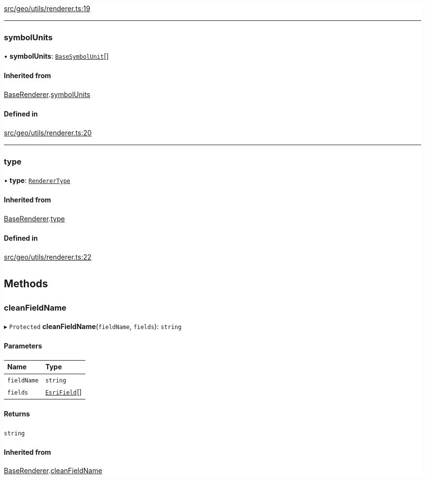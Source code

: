 [src/geo/utils/renderer.ts:19](https://github.com/sharvenp/ramp4-docs/blob/c6cdb39/src/geo/utils/renderer.ts#L19)

___

### symbolUnits

• **symbolUnits**: [`BaseSymbolUnit`](geo_utils_renderer.BaseSymbolUnit.md)[]

#### Inherited from

[BaseRenderer](geo_utils_renderer.BaseRenderer.md).[symbolUnits](geo_utils_renderer.BaseRenderer.md#symbolunits)

#### Defined in

[src/geo/utils/renderer.ts:20](https://github.com/sharvenp/ramp4-docs/blob/c6cdb39/src/geo/utils/renderer.ts#L20)

___

### type

• **type**: [`RendererType`](../enums/geo_api_geo_defs.RendererType.md)

#### Inherited from

[BaseRenderer](geo_utils_renderer.BaseRenderer.md).[type](geo_utils_renderer.BaseRenderer.md#type)

#### Defined in

[src/geo/utils/renderer.ts:22](https://github.com/sharvenp/ramp4-docs/blob/c6cdb39/src/geo/utils/renderer.ts#L22)

## Methods

### cleanFieldName

▸ `Protected` **cleanFieldName**(`fieldName`, `fields`): `string`

#### Parameters

| Name | Type |
| :------ | :------ |
| `fieldName` | `string` |
| `fields` | [`EsriField`](geo_esri.EsriField.md)[] |

#### Returns

`string`

#### Inherited from

[BaseRenderer](geo_utils_renderer.BaseRenderer.md).[cleanFieldName](geo_utils_renderer.BaseRenderer.md#cleanfieldname)
